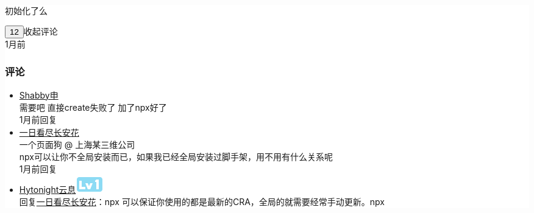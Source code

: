 初始化了么</span></div><div data-v-c234898e="" class="footer"><button data-v-c234898e="" class="like-btn"><i data-v-c234898e="" class="collection-arrow-ion ion-arrow-up-b"></i><span data-v-c234898e="">12</span></button><span data-v-c234898e="" class="sub-comment-btn text-pointer"><span data-v-c234898e="" class="title">收起评论</span><div data-v-c234898e="" class="sub-comment--arrow" style=""></div></span><span data-v-c234898e="" class="date">1月前</span></div><div data-v-b86d1590="" data-v-c234898e="" class="sub-comment-box sub-comment-box"><div data-v-b86d1590="" class="sub-comment-box__top"><div data-v-b86d1590="" class="icon-close"></div><h3 data-v-b86d1590="">评论</h3></div><div data-v-b86d1590="" class="sub-comment-box__inner"><div data-v-b86d1590=""><ul data-v-b86d1590="" class="sub-comment-list"><li data-v-b86d1590="" class="item"><div data-v-4364401c="" data-v-b86d1590="" class="sub-comment sub-comment"><div data-v-33183964="" data-v-4364401c="" st:block="userPopover" st:state="5dc371835188255fb81c9dce" class="user-popover-box user-popover--avatar"><div data-v-17f3e65e="" data-v-4f213b1c="" data-v-4364401c="" data-src="https://user-gold-cdn.xitu.io/2020/2/5/1701520b0bef8df7?imageView2/1/w/100/h/100/q/85/format/webp/interlace/1" class="lazy avatar avatar" data-v-33183964="" style="background-image: none;"></div></div><div data-v-4364401c="" class="content-box"><div data-v-4364401c="" class="header"><div data-v-4364401c="" class="user-info"><div data-v-33183964="" data-v-4364401c="" st:block="userPopover" st:state="5dc371835188255fb81c9dce" class="user-popover-box user-popover--info"><a data-v-c1bb97ea="" data-v-4364401c="" href="https://juejin.im/user/5dc371835188255fb81c9dce" target="_blank" rel="" class="username username" data-v-33183964="">Shabby申</a></div><div data-v-4364401c="" class="position"></div></div></div><div data-v-4364401c="" class="content"><span data-v-4364401c="" class="content-html">需要吧 直接create失败了 加了npx好了</span></div><div data-v-4364401c="" class="footer"><span data-v-4364401c="" class="date">1月前</span><a data-v-4364401c="" class="reply-btn">回复</a></div></div></div></li><li data-v-b86d1590="" class="item"><div data-v-4364401c="" data-v-b86d1590="" class="sub-comment sub-comment"><div data-v-33183964="" data-v-4364401c="" st:block="userPopover" st:state="5a12ba7f518825293b4feca9" class="user-popover-box user-popover--avatar"><div data-v-17f3e65e="" data-v-4f213b1c="" data-v-4364401c="" data-src="https://user-gold-cdn.xitu.io/2018/9/1/1659489e82338555?imageView2/1/w/100/h/100/q/85/format/webp/interlace/1" class="lazy avatar avatar" data-v-33183964="" style="background-image: none;"></div></div><div data-v-4364401c="" class="content-box"><div data-v-4364401c="" class="header"><div data-v-4364401c="" class="user-info"><div data-v-33183964="" data-v-4364401c="" st:block="userPopover" st:state="5a12ba7f518825293b4feca9" class="user-popover-box user-popover--info"><a data-v-c1bb97ea="" data-v-4364401c="" href="https://juejin.im/user/5a12ba7f518825293b4feca9" target="_blank" rel="" class="username username" data-v-33183964="">一日看尽长安花</a></div><div data-v-4364401c="" class="position">一个页面狗 @ 上海某三维公司</div></div></div><div data-v-4364401c="" class="content"><span data-v-4364401c="" class="content-html">npx可以让你不全局安装而已，如果我已经全局安装过脚手架，用不用有什么关系呢</span></div><div data-v-4364401c="" class="footer"><span data-v-4364401c="" class="date">1月前</span><a data-v-4364401c="" class="reply-btn">回复</a></div></div></div></li><li data-v-b86d1590="" class="item"><div data-v-4364401c="" data-v-b86d1590="" class="sub-comment sub-comment"><div data-v-33183964="" data-v-4364401c="" st:block="userPopover" st:state="5c8627ff51882501351d505a" class="user-popover-box user-popover--avatar"><div data-v-17f3e65e="" data-v-4f213b1c="" data-v-4364401c="" data-src="https://user-gold-cdn.xitu.io/2019/3/11/1696c36457bd2533?imageView2/1/w/100/h/100/q/85/format/webp/interlace/1" class="lazy avatar avatar" data-v-33183964="" style="background-image: none;"></div></div><div data-v-4364401c="" class="content-box"><div data-v-4364401c="" class="header"><div data-v-4364401c="" class="user-info"><div data-v-33183964="" data-v-4364401c="" st:block="userPopover" st:state="5c8627ff51882501351d505a" class="user-popover-box user-popover--info"><a data-v-c1bb97ea="" data-v-4364401c="" href="https://juejin.im/user/5c8627ff51882501351d505a" target="_blank" rel="" class="username username" data-v-33183964="">Hytonight云息<a data-v-2c188f64="" data-v-c1bb97ea="" href="https://juejin.im/book/5c90640c5188252d7941f5bb/section/5c9065385188252da6320022" target="_blank" rel="" class="rank"><img data-v-2c188f64="" src="./React Hooks 与 Immutable 数据流实战 - 神三元 - 掘金小册_files/lv-1.636691c.svg" alt="lv-1"></a></a></div><div data-v-4364401c="" class="position"></div></div></div><div data-v-4364401c="" class="content"><span data-v-4364401c="" class="text-reply">回复<a data-v-4364401c="" href="https://juejin.im/user/5a12ba7f518825293b4feca9" target="_blank" rel=""><span data-v-4364401c="" class="username">一日看尽长安花</span></a>：</span><span data-v-4364401c="" class="content-html">npx 可以保证你使用的都是最新的CRA，全局的就需要经常手动更新。npx